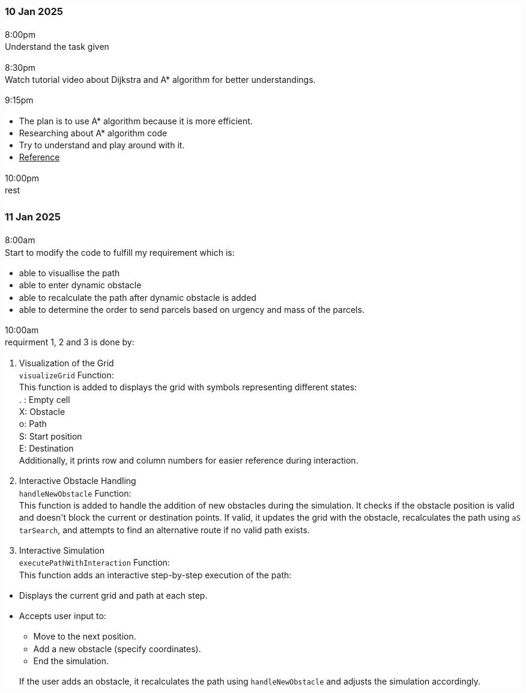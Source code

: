 <h3>10 Jan 2025</h3>

8:00pm  
Understand the task given

8:30pm  
Watch tutorial video about Dijkstra and A* algorithm for better understandings.

9:15pm
- The plan is to use A* algorithm because it is more efficient. 
- Researching about A* algorithm code
- Try to understand and play around with it.
- [Reference](https://www.geeksforgeeks.org/a-search-algorithm/)

10:00pm  
rest


<h3>11 Jan 2025</h3>
  
8:00am  
Start to modify the code to fulfill my requirement which is:
- able to visuallise the path
- able to enter dynamic obstacle
- able to recalculate the path after dynamic obstacle is added
- able to determine the order to send parcels based on urgency and mass of the parcels.

10:00am  
requirment 1, 2 and 3 is done by:  
1. Visualization of the Grid  
`visualizeGrid` Function:  
This function is added to displays the grid with symbols representing different states:  
. : Empty cell  
X: Obstacle  
o: Path  
S: Start position  
E: Destination  
Additionally, it prints row and column numbers for easier reference during interaction.  

2. Interactive Obstacle Handling  
`handleNewObstacle` Function:  
This function is added to handle the addition of new obstacles during the simulation. It checks if the obstacle position is valid and doesn't block the current or destination points. If valid, it updates the grid with the obstacle, recalculates the path using `aStarSearch`, and attempts to find an alternative route if no valid path exists.  

3. Interactive Simulation  
`executePathWithInteraction` Function:  
This function adds an interactive step-by-step execution of the path:  
- Displays the current grid and path at each step.  
- Accepts user input to:  
    - Move to the next position.  
    - Add a new obstacle (specify coordinates).  
    - End the simulation.  

    If the user adds an obstacle, it recalculates the path using `handleNewObstacle` and adjusts the simulation accordingly.  
